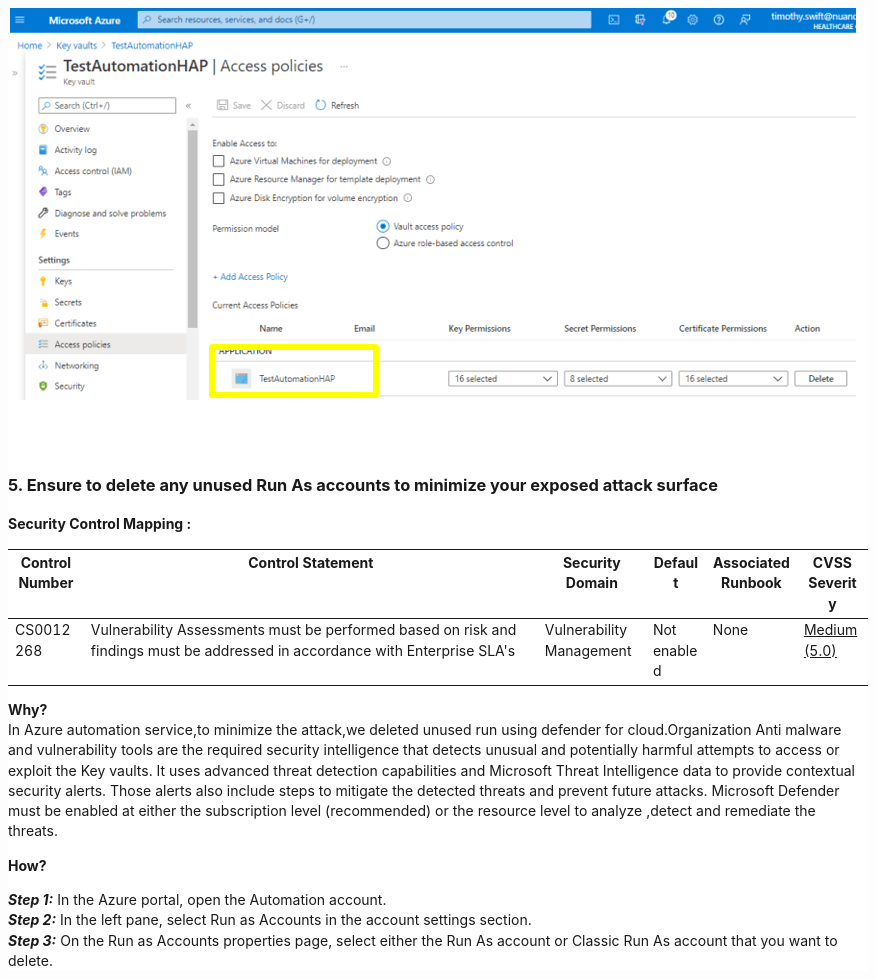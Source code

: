 ![image info](../docs/images/DeveloperGuidelines/AzureAutomationService/5c.png)<br>

### 5. Ensure to delete any unused Run As accounts to minimize your exposed attack surface

**Security Control Mapping :** <br>

| Control Number | Control Statement | Security Domain | Default | Associated Runbook | CVSS Severity  |
| -------------- | ----------------- | --------------- | ------- | ------------------ | -------------- |
|  CS0012268     |Vulnerability Assessments must be performed based on risk and findings must be addressed in accordance with Enterprise SLA's | Vulnerability Management | Not enabled | None | [Medium (5.0)](https://www.first.org/cvss/calculator/3.1#CVSS:3.1/AV:L/AC:H/PR:H/UI:N/S:C/C:L/I:L/A:L) |

**Why?**<br>
In Azure automation service,to minimize the attack,we deleted unused run using defender for cloud.Organization Anti malware and vulnerability tools are the required security intelligence that detects unusual and potentially harmful attempts to access or exploit the Key vaults. It uses advanced threat detection capabilities and Microsoft Threat Intelligence data to provide contextual security alerts. Those alerts also include steps to mitigate the detected threats and prevent future attacks. Microsoft Defender must be enabled at either the subscription level (recommended) or the resource level to analyze ,detect and remediate the threats.

**How?**<br>

**_Step 1:_** In the Azure portal, open the Automation account.<br>
**_Step 2:_** In the left pane, select Run as Accounts in the account settings section.<br>
**_Step 3:_** On the Run as Accounts properties page, select either the Run As account or Classic Run As account that you want to delete.<br>